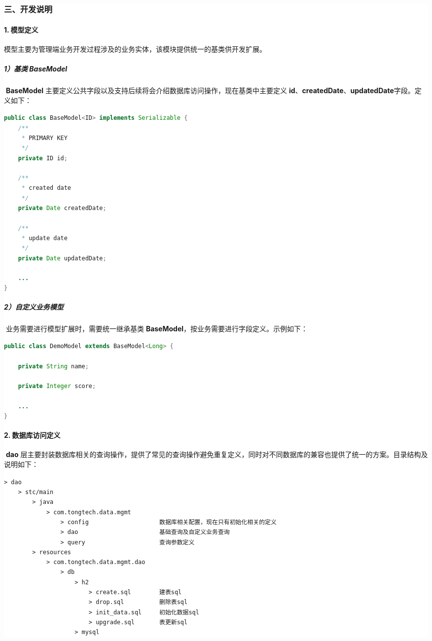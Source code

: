 ### 三、开发说明

#### 1. 模型定义

​		模型主要为管理端业务开发过程涉及的业务实体，该模块提供统一的基类供开发扩展。

##### 1）基类 **BaseModel**

​		**BaseModel** 主要定义公共字段以及支持后续将会介绍数据库访问操作，现在基类中主要定义 **id**、**createdDate**、**updatedDate**字段。定义如下：

```java
public class BaseModel<ID> implements Serializable {
    /**
     * PRIMARY KEY
     */
    private ID id;

    /**
     * created date
     */
    private Date createdDate;

    /**
     * update date
     */
    private Date updatedDate;
    
    ...
}
```

##### 2）自定义业务模型

​		业务需要进行模型扩展时，需要统一继承基类 **BaseModel**，按业务需要进行字段定义。示例如下：

```java
public class DemoModel extends BaseModel<Long> {

    private String name;

    private Integer score;
    
    ...
}
```

#### 2. 数据库访问定义

​	**dao** 层主要封装数据库相关的查询操作，提供了常见的查询操作避免重复定义，同时对不同数据库的兼容也提供了统一的方案。目录结构及说明如下：

```shell
> dao
	> stc/main
		> java
			> com.tongtech.data.mgmt
				> config					数据库相关配置，现在只有初始化相关的定义
				> dao						基础查询及自定义业务查询
				> query						查询参数定义
		> resources
			> com.tongtech.data.mgmt.dao
				> db
					> h2
						> create.sql		建表sql
						> drop.sql			删除表sql
						> init_data.sql		初始化数据sql
						> upgrade.sql		表更新sql
					> mysql
```